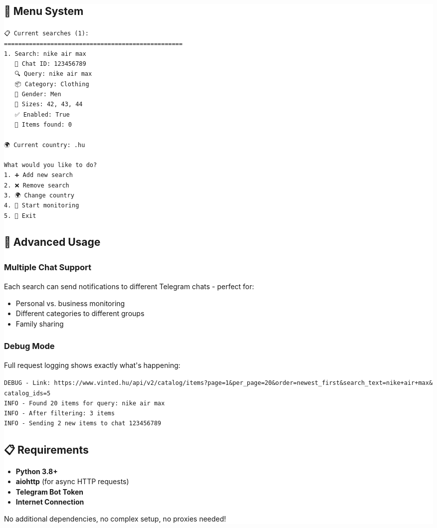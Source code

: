 ## 🎨 Menu System

```
📋 Current searches (1):
==================================================
1. Search: nike air max
   💬 Chat ID: 123456789
   🔍 Query: nike air max
   📦 Category: Clothing
   👔 Gender: Men
   📏 Sizes: 42, 43, 44
   ✅ Enabled: True
   🔢 Items found: 0

🌍 Current country: .hu

What would you like to do?
1. ➕ Add new search
2. ❌ Remove search
3. 🌍 Change country
4. 🚀 Start monitoring
5. 🚪 Exit
```

## 🔧 Advanced Usage

### Multiple Chat Support
Each search can send notifications to different Telegram chats - perfect for:
- Personal vs. business monitoring
- Different categories to different groups
- Family sharing

### Debug Mode
Full request logging shows exactly what's happening:
```
DEBUG - Link: https://www.vinted.hu/api/v2/catalog/items?page=1&per_page=20&order=newest_first&search_text=nike+air+max&catalog_ids=5
INFO - Found 20 items for query: nike air max
INFO - After filtering: 3 items
INFO - Sending 2 new items to chat 123456789
```

## 📋 Requirements

- **Python 3.8+**
- **aiohttp** (for async HTTP requests)
- **Telegram Bot Token**
- **Internet Connection**

No additional dependencies, no complex setup, no proxies needed!
